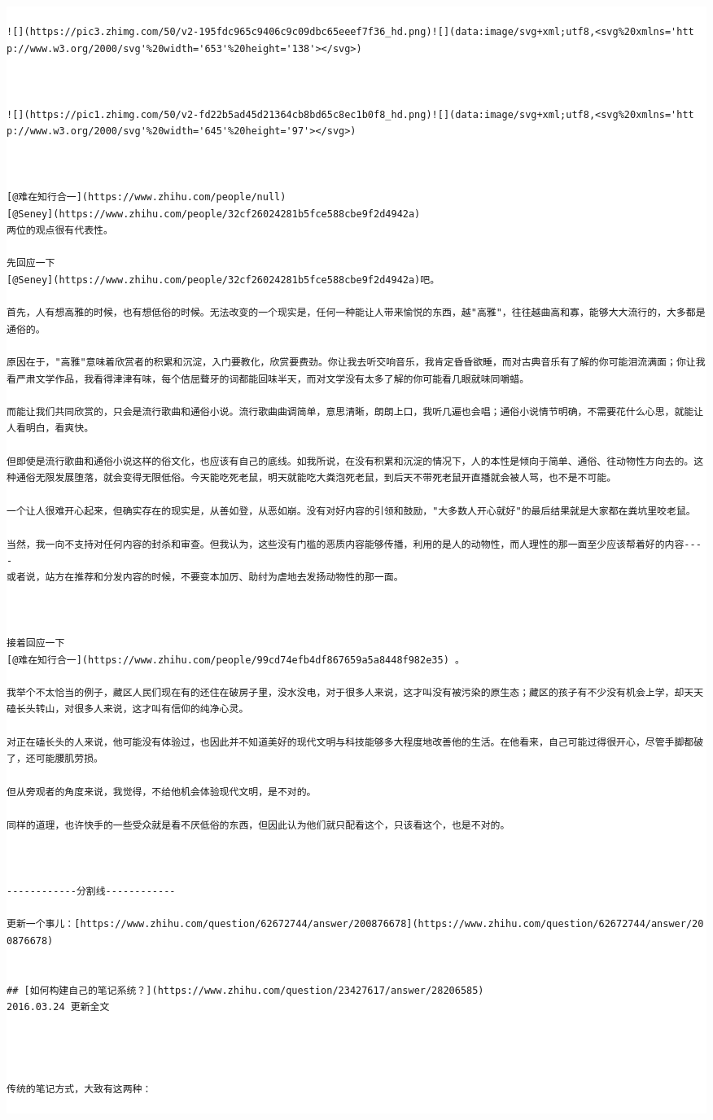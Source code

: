 ~~~~~~~~~~~~~~~~~~~n(*≧▽≦*)n分隔线n(*≧▽≦*)n~~~~~~~~~~~~~~~~~~~~~~~~~~~  

![](https://pic3.zhimg.com/50/v2-195fdc965c9406c9c09dbc65eeef7f36_hd.png)![](data:image/svg+xml;utf8,<svg%20xmlns='http://www.w3.org/2000/svg'%20width='653'%20height='138'></svg>)

  

![](https://pic1.zhimg.com/50/v2-fd22b5ad45d21364cb8bd65c8ec1b0f8_hd.png)![](data:image/svg+xml;utf8,<svg%20xmlns='http://www.w3.org/2000/svg'%20width='645'%20height='97'></svg>)

  

[@难在知行合一](https://www.zhihu.com/people/null)
[@Seney](https://www.zhihu.com/people/32cf26024281b5fce588cbe9f2d4942a)
两位的观点很有代表性。

先回应一下
[@Seney](https://www.zhihu.com/people/32cf26024281b5fce588cbe9f2d4942a)吧。

首先，人有想高雅的时候，也有想低俗的时候。无法改变的一个现实是，任何一种能让人带来愉悦的东西，越"高雅"，往往越曲高和寡，能够大大流行的，大多都是通俗的。

原因在于，"高雅"意味着欣赏者的积累和沉淀，入门要教化，欣赏要费劲。你让我去听交响音乐，我肯定昏昏欲睡，而对古典音乐有了解的你可能泪流满面；你让我看严肃文学作品，我看得津津有味，每个佶屈聱牙的词都能回味半天，而对文学没有太多了解的你可能看几眼就味同嚼蜡。

而能让我们共同欣赏的，只会是流行歌曲和通俗小说。流行歌曲曲调简单，意思清晰，朗朗上口，我听几遍也会唱；通俗小说情节明确，不需要花什么心思，就能让人看明白，看爽快。

但即使是流行歌曲和通俗小说这样的俗文化，也应该有自己的底线。如我所说，在没有积累和沉淀的情况下，人的本性是倾向于简单、通俗、往动物性方向去的。这种通俗无限发展堕落，就会变得无限低俗。今天能吃死老鼠，明天就能吃大粪泡死老鼠，到后天不带死老鼠开直播就会被人骂，也不是不可能。

一个让人很难开心起来，但确实存在的现实是，从善如登，从恶如崩。没有对好内容的引领和鼓励，"大多数人开心就好"的最后结果就是大家都在粪坑里咬老鼠。

当然，我一向不支持对任何内容的封杀和审查。但我认为，这些没有门槛的恶质内容能够传播，利用的是人的动物性，而人理性的那一面至少应该帮着好的内容----
或者说，站方在推荐和分发内容的时候，不要变本加厉、助纣为虐地去发扬动物性的那一面。

  

接着回应一下
[@难在知行合一](https://www.zhihu.com/people/99cd74efb4df867659a5a8448f982e35) 。

我举个不太恰当的例子，藏区人民们现在有的还住在破房子里，没水没电，对于很多人来说，这才叫没有被污染的原生态；藏区的孩子有不少没有机会上学，却天天磕长头转山，对很多人来说，这才叫有信仰的纯净心灵。

对正在磕长头的人来说，他可能没有体验过，也因此并不知道美好的现代文明与科技能够多大程度地改善他的生活。在他看来，自己可能过得很开心，尽管手脚都破了，还可能腰肌劳损。

但从旁观者的角度来说，我觉得，不给他机会体验现代文明，是不对的。

同样的道理，也许快手的一些受众就是看不厌低俗的东西，但因此认为他们就只配看这个，只该看这个，也是不对的。

  

------------分割线------------

更新一个事儿：[https://www.zhihu.com/question/62672744/answer/200876678](https://www.zhihu.com/question/62672744/answer/200876678)


## [如何构建自己的笔记系统？](https://www.zhihu.com/question/23427617/answer/28206585)
2016.03.24 更新全文

  
  

传统的笔记方式，大致有这两种：  
  

~~~~~~~~~~~~~~~~~~~